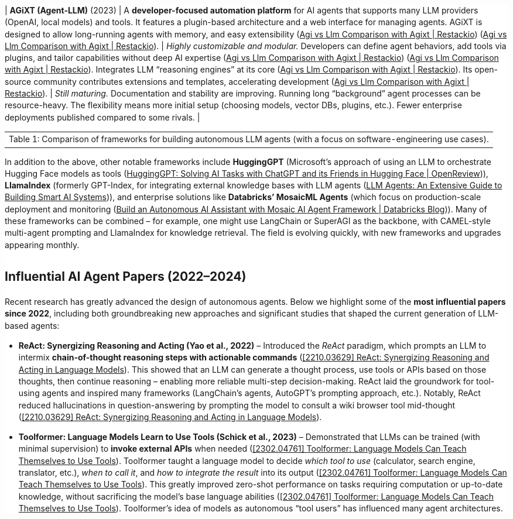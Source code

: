 | **AGiXT (Agent-LLM)** (2023) | A **developer-focused automation platform** for AI agents that supports many LLM providers (OpenAI, local models) and tools. It features a plugin-based architecture and a web interface for managing agents. AGiXT is designed to allow long-running agents with memory, and easy extensibility ([Agi vs Llm Comparison with Agixt | Restackio](https://www.restack.io/p/agix-knowledge-agi-vs-llm-cat-ai#:~:text=AGiXT%20is%20revolutionizing%20the%20landscape,making%20tasks)) ([Agi vs Llm Comparison with Agixt | Restackio](https://www.restack.io/p/agix-knowledge-agi-vs-llm-cat-ai#:~:text=Plugin)). | *Highly customizable and modular.* Developers can define agent behaviors, add tools via plugins, and tailor capabilities without deep AI expertise ([Agi vs Llm Comparison with Agixt | Restackio](https://www.restack.io/p/agix-knowledge-agi-vs-llm-cat-ai#:~:text=AGiXT%20prioritizes%20the%20developer%20experience,Developers%20can%20focus%20on)) ([Agi vs Llm Comparison with Agixt | Restackio](https://www.restack.io/p/agix-knowledge-agi-vs-llm-cat-ai#:~:text=Plugin)). Integrates LLM “reasoning engines” at its core ([Agi vs Llm Comparison with Agixt | Restackio](https://www.restack.io/p/agix-knowledge-agi-vs-llm-cat-ai#:~:text=One%20of%20the%20standout%20features,This%20integration%20enables%20agents%20to)). Its open-source community contributes extensions and templates, accelerating development ([Agi vs Llm Comparison with Agixt | Restackio](https://www.restack.io/p/agix-knowledge-agi-vs-llm-cat-ai#:~:text=Community%20and%20Open%20Source%20Contributions)). | *Still maturing.* Documentation and stability are improving. Running long “background” agent processes can be resource-heavy. The flexibility means more initial setup (choosing models, vector DBs, plugins, etc.). Fewer enterprise deployments published compared to some rivals. |

<table><tr><td style="border: none; text-align: center;">Table 1: Comparison of frameworks for building autonomous LLM agents (with a focus on software-engineering use cases).</td></tr></table>

In addition to the above, other notable frameworks include **HuggingGPT** (Microsoft’s approach of using an LLM to orchestrate Hugging Face models as tools ([HuggingGPT: Solving AI Tasks with ChatGPT and its Friends in Hugging Face | OpenReview](https://openreview.net/forum?id=yHdTscY6Ci#:~:text=exhibited%20exceptional%20abilities%20in%20language,By%20leveraging%20the%20strong))), **LlamaIndex** (formerly GPT-Index, for integrating external knowledge bases with LLM agents ([LLM Agents: An Extensive Guide to Building Smart AI Systems](https://www.openxcell.com/blog/llm-agents/#:~:text=2))), and enterprise solutions like **Databricks’ MosaicML Agents** (which focus on production-scale deployment and monitoring ([Build an Autonomous AI Assistant with Mosaic AI Agent Framework | Databricks Blog](https://www.databricks.com/blog/build-autonomous-ai-assistant-mosaic-ai-agent-framework#:~:text=Databricks%20Mosaic%20AI%20Agent%20Framework%3A))). Many of these frameworks can be combined – for example, one might use LangChain or SuperAGI as the backbone, with CAMEL-style multi-agent prompting and LlamaIndex for knowledge retrieval. The field is evolving quickly, with new frameworks and upgrades appearing monthly.

## Influential AI Agent Papers (2022–2024)
Recent research has greatly advanced the design of autonomous agents. Below we highlight some of the **most influential papers since 2022**, including both groundbreaking new approaches and significant studies that shaped the current generation of LLM-based agents:

- **ReAct: Synergizing Reasoning and Acting (Yao et al., 2022)** – Introduced the *ReAct* paradigm, which prompts an LLM to intermix **chain-of-thought reasoning steps with actionable commands** ([[2210.03629] ReAct: Synergizing Reasoning and Acting in Language Models](https://arxiv.org/abs/2210.03629#:~:text=making%2C%20their%20abilities%20for%20reasoning,and%20demonstrate%20its%20effectiveness%20over)). This showed that an LLM can generate a thought process, use tools or APIs based on those thoughts, then continue reasoning – enabling more reliable multi-step decision-making. ReAct laid the groundwork for tool-using agents and inspired many frameworks (LangChain’s agents, AutoGPT’s prompting approach, etc.). Notably, ReAct reduced hallucinations in question-answering by prompting the model to consult a wiki browser tool mid-thought ([[2210.03629] ReAct: Synergizing Reasoning and Acting in Language Models](https://arxiv.org/abs/2210.03629#:~:text=trustworthiness%20over%20methods%20without%20reasoning,respectively%2C%20while%20being%20prompted%20with)).

- **Toolformer: Language Models Learn to Use Tools (Schick et al., 2023)** – Demonstrated that LLMs can be trained (with minimal supervision) to **invoke external APIs** when needed ([[2302.04761] Toolformer: Language Models Can Teach Themselves to Use Tools](https://arxiv.org/abs/2302.04761#:~:text=factual%20lookup%2C%20where%20much%20simpler,shot%20performance%20across%20a)). Toolformer taught a language model to decide *which tool to use* (calculator, search engine, translator, etc.), *when to call it*, and *how to integrate the result* into its output ([[2302.04761] Toolformer: Language Models Can Teach Themselves to Use Tools](https://arxiv.org/abs/2302.04761#:~:text=achieve%20the%20best%20of%20both,its%20core%20language%20modeling%20abilities)). This greatly improved zero-shot performance on tasks requiring computation or up-to-date knowledge, without sacrificing the model’s base language abilities ([[2302.04761] Toolformer: Language Models Can Teach Themselves to Use Tools](https://arxiv.org/abs/2302.04761#:~:text=each%20API,its%20core%20language%20modeling%20abilities)). Toolformer’s idea of models as autonomous “tool users” has influenced many agent architectures.
